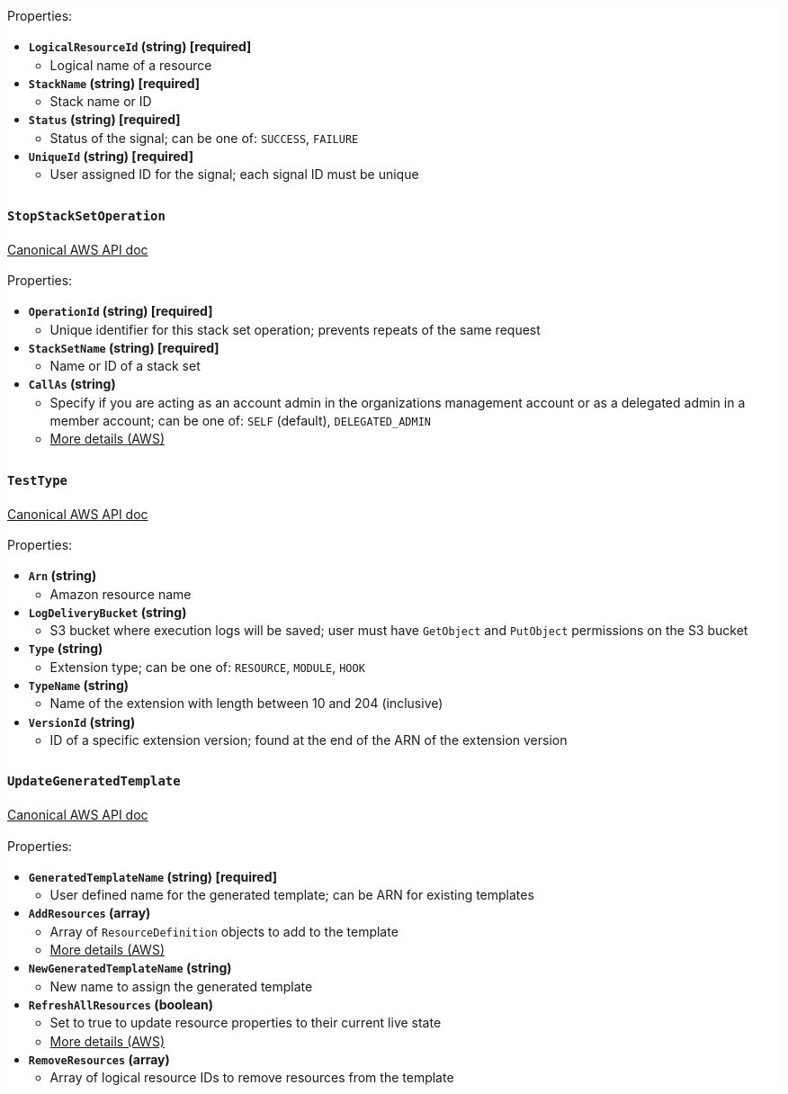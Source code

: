 Properties:
- **`LogicalResourceId` (string) [required]**
  - Logical name of a resource
- **`StackName` (string) [required]**
  - Stack name or ID
- **`Status` (string) [required]**
  - Status of the signal; can be one of: `SUCCESS`, `FAILURE`
- **`UniqueId` (string) [required]**
  - User assigned ID for the signal; each signal ID must be unique


### `StopStackSetOperation`

[Canonical AWS API doc](https://docs.aws.amazon.com/AWSCloudFormation/latest/APIReference/API_StopStackSetOperation.html)

Properties:
- **`OperationId` (string) [required]**
  - Unique identifier for this stack set operation; prevents repeats of the same request
- **`StackSetName` (string) [required]**
  - Name or ID of a stack set
- **`CallAs` (string)**
  - Specify if you are acting as an account admin in the organizations management account or as a delegated admin in a member account; can be one of: `SELF` (default), `DELEGATED_ADMIN`
  - [More details (AWS)](https://docs.aws.amazon.com/AWSCloudFormation/latest/APIReference/API_DescribeOrganizationsAccess.html)


### `TestType`

[Canonical AWS API doc](https://docs.aws.amazon.com/AWSCloudFormation/latest/APIReference/API_TestType.html)

Properties:
- **`Arn` (string)**
  - Amazon resource name
- **`LogDeliveryBucket` (string)**
  - S3 bucket where execution logs will be saved; user must have `GetObject` and `PutObject` permissions on the S3 bucket
- **`Type` (string)**
  - Extension type; can be one of: `RESOURCE`, `MODULE`, `HOOK`
- **`TypeName` (string)**
  - Name of the extension with length between 10 and 204 (inclusive)
- **`VersionId` (string)**
  - ID of a specific extension version; found at the end of the ARN of the extension version


### `UpdateGeneratedTemplate`

[Canonical AWS API doc](https://docs.aws.amazon.com/AWSCloudFormation/latest/APIReference/API_UpdateGeneratedTemplate.html)

Properties:
- **`GeneratedTemplateName` (string) [required]**
  - User defined name for the generated template; can be ARN for existing templates
- **`AddResources` (array)**
  - Array of `ResourceDefinition` objects to add to the template
  - [More details (AWS)](https://docs.aws.amazon.com/AWSCloudFormation/latest/APIReference/API_UpdateGeneratedTemplate.html#API_UpdateGeneratedTemplate_RequestParameters)
- **`NewGeneratedTemplateName` (string)**
  - New name to assign the generated template
- **`RefreshAllResources` (boolean)**
  - Set to true to update resource properties to their current live state
  - [More details (AWS)](https://docs.aws.amazon.com/AWSCloudFormation/latest/APIReference/API_UpdateGeneratedTemplate.html#API_UpdateGeneratedTemplate_RequestParameters)
- **`RemoveResources` (array)**
  - Array of logical resource IDs to remove resources from the template